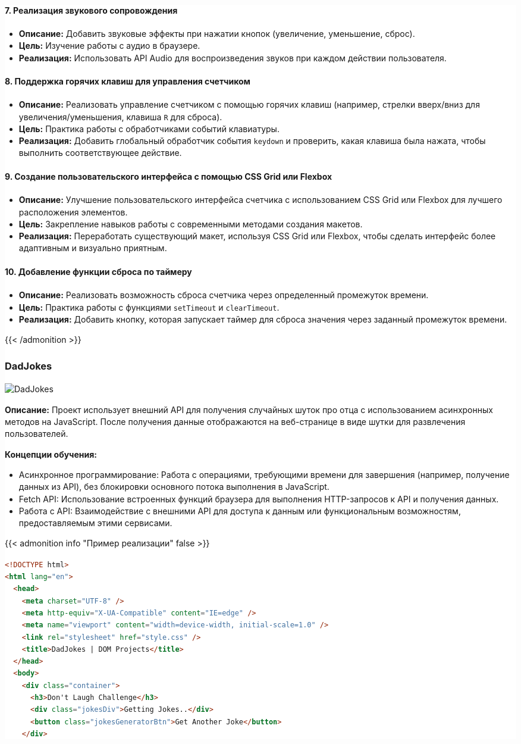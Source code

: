 #### 7. **Реализация звукового сопровождения**
- **Описание:** Добавить звуковые эффекты при нажатии кнопок (увеличение, уменьшение, сброс).
- **Цель:** Изучение работы с аудио в браузере.
- **Реализация:** Использовать API Audio для воспроизведения звуков при каждом действии пользователя.

#### 8. **Поддержка горячих клавиш для управления счетчиком**
- **Описание:** Реализовать управление счетчиком с помощью горячих клавиш (например, стрелки вверх/вниз для увеличения/уменьшения, клавиша `R` для сброса).
- **Цель:** Практика работы с обработчиками событий клавиатуры.
- **Реализация:** Добавить глобальный обработчик события `keydown` и проверить, какая клавиша была нажата, чтобы выполнить соответствующее действие.

#### 9. **Создание пользовательского интерфейса с помощью CSS Grid или Flexbox**
- **Описание:** Улучшение пользовательского интерфейса счетчика с использованием CSS Grid или Flexbox для лучшего расположения элементов.
- **Цель:** Закрепление навыков работы с современными методами создания макетов.
- **Реализация:** Переработать существующий макет, используя CSS Grid или Flexbox, чтобы сделать интерфейс более адаптивным и визуально приятным.

#### 10. **Добавление функции сброса по таймеру**

- **Описание:** Реализовать возможность сброса счетчика через определенный промежуток времени.
- **Цель:** Практика работы с функциями `setTimeout` и `clearTimeout`.
- **Реализация:** Добавить кнопку, которая запускает таймер для сброса значения через заданный промежуток времени.

{{< /admonition >}}

### DadJokes

![DadJokes](./img/dad_jokes.png "DadJokes")

**Описание:** Проект использует внешний API для получения случайных шуток про отца с использованием асинхронных методов на JavaScript. После получения данные отображаются на веб-странице в виде шутки для развлечения пользователей.

**Концепции обучения:**

- Асинхронное программирование: Работа с операциями, требующими времени для завершения (например, получение данных из API), без блокировки основного потока выполнения в JavaScript.
- Fetch API: Использование встроенных функций браузера для выполнения HTTP-запросов к API и получения данных.
- Работа с API: Взаимодействие с внешними API для доступа к данным или функциональным возможностям, предоставляемым этими сервисами.

{{< admonition info "Пример реализации" false >}}

```html
<!DOCTYPE html>
<html lang="en">
  <head>
    <meta charset="UTF-8" />
    <meta http-equiv="X-UA-Compatible" content="IE=edge" />
    <meta name="viewport" content="width=device-width, initial-scale=1.0" />
    <link rel="stylesheet" href="style.css" />
    <title>DadJokes | DOM Projects</title>
  </head>
  <body>
    <div class="container">
      <h3>Don't Laugh Challenge</h3>
      <div class="jokesDiv">Getting Jokes..</div>
      <button class="jokesGeneratorBtn">Get Another Joke</button>
    </div>
```